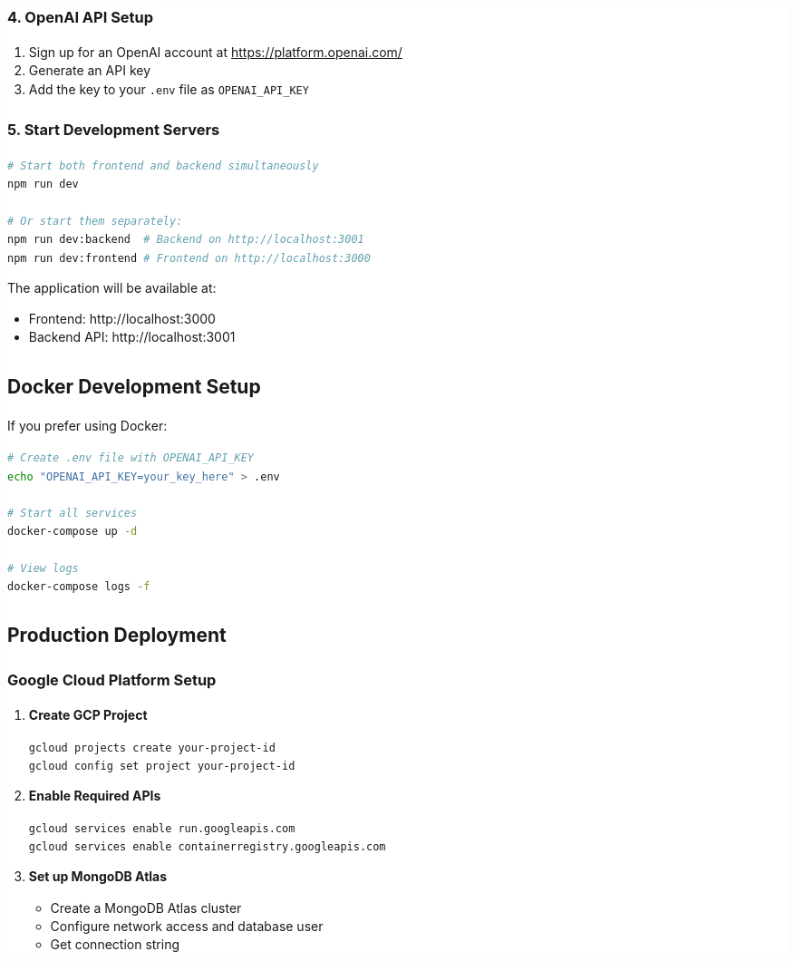 ### 4. OpenAI API Setup

1. Sign up for an OpenAI account at https://platform.openai.com/
2. Generate an API key
3. Add the key to your `.env` file as `OPENAI_API_KEY`

### 5. Start Development Servers

```bash
# Start both frontend and backend simultaneously
npm run dev

# Or start them separately:
npm run dev:backend  # Backend on http://localhost:3001
npm run dev:frontend # Frontend on http://localhost:3000
```

The application will be available at:
- Frontend: http://localhost:3000
- Backend API: http://localhost:3001

## Docker Development Setup

If you prefer using Docker:

```bash
# Create .env file with OPENAI_API_KEY
echo "OPENAI_API_KEY=your_key_here" > .env

# Start all services
docker-compose up -d

# View logs
docker-compose logs -f
```

## Production Deployment

### Google Cloud Platform Setup

1. **Create GCP Project**
   ```bash
   gcloud projects create your-project-id
   gcloud config set project your-project-id
   ```

2. **Enable Required APIs**
   ```bash
   gcloud services enable run.googleapis.com
   gcloud services enable containerregistry.googleapis.com
   ```

3. **Set up MongoDB Atlas**
   - Create a MongoDB Atlas cluster
   - Configure network access and database user
   - Get connection string

